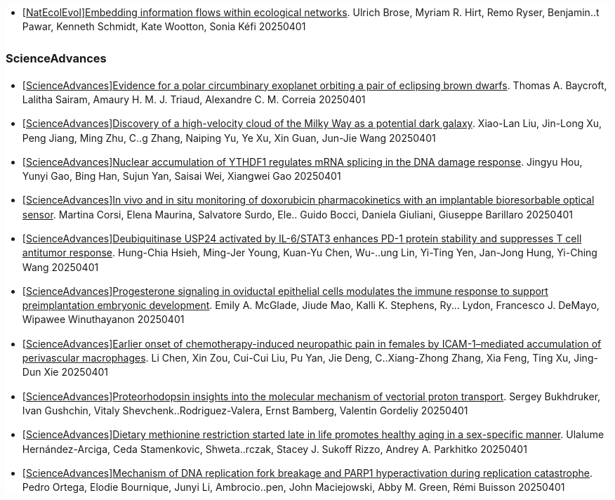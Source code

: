   - \[[NatEcolEvol](http://feeds.nature.com/natecolevol/rss/current)\][Embedding information flows within ecological networks](https://www.nature.com/articles/s41559-025-02670-2). Ulrich Brose, Myriam R. Hirt, Remo Ryser, Benjamin..t Pawar, Kenneth Schmidt, Kate Wootton, Sonia Kéfi 	20250401


### ScienceAdvances

  - \[[ScienceAdvances](https://www.science.org/loi/sciadv?af=R)\][Evidence for a polar circumbinary exoplanet orbiting a pair of eclipsing brown dwarfs](https://www.science.org/doi/abs/10.1126/sciadv.adu0627?af=R). Thomas A. Baycroft, Lalitha Sairam, Amaury H. M. J. Triaud, Alexandre C. M. Correia 	20250401

  - \[[ScienceAdvances](https://www.science.org/loi/sciadv?af=R)\][Discovery of a high-velocity cloud of the Milky Way as a potential dark galaxy](https://www.science.org/doi/abs/10.1126/sciadv.ads4057?af=R). Xiao-Lan Liu, Jin-Long Xu, Peng Jiang, Ming Zhu, C..g Zhang, Naiping Yu, Ye Xu, Xin Guan, Jun-Jie Wang 	20250401

  - \[[ScienceAdvances](https://www.science.org/loi/sciadv?af=R)\][Nuclear accumulation of YTHDF1 regulates mRNA splicing in the DNA damage response](https://www.science.org/doi/abs/10.1126/sciadv.ado7660?af=R). Jingyu Hou, Yunyi Gao, Bing Han, Sujun Yan, Saisai Wei, Xiangwei Gao 	20250401

  - \[[ScienceAdvances](https://www.science.org/loi/sciadv?af=R)\][In vivo and in situ monitoring of doxorubicin pharmacokinetics with an implantable bioresorbable optical sensor](https://www.science.org/doi/abs/10.1126/sciadv.ads0265?af=R). Martina Corsi, Elena Maurina, Salvatore Surdo, Ele.. Guido Bocci, Daniela Giuliani, Giuseppe Barillaro 	20250401

  - \[[ScienceAdvances](https://www.science.org/loi/sciadv?af=R)\][Deubiquitinase USP24 activated by IL-6/STAT3 enhances PD-1 protein stability and suppresses T cell antitumor response](https://www.science.org/doi/abs/10.1126/sciadv.adt4258?af=R). Hung-Chia Hsieh, Ming-Jer Young, Kuan-Yu Chen, Wu-..ung Lin, Yi-Ting Yen, Jan-Jong Hung, Yi-Ching Wang 	20250401

  - \[[ScienceAdvances](https://www.science.org/loi/sciadv?af=R)\][Progesterone signaling in oviductal epithelial cells modulates the immune response to support preimplantation embryonic development](https://www.science.org/doi/abs/10.1126/sciadv.adt6113?af=R). Emily A. McGlade, Jiude Mao, Kalli K. Stephens, Ry... Lydon, Francesco J. DeMayo, Wipawee Winuthayanon 	20250401

  - \[[ScienceAdvances](https://www.science.org/loi/sciadv?af=R)\][Earlier onset of chemotherapy-induced neuropathic pain in females by ICAM-1–mediated accumulation of perivascular macrophages](https://www.science.org/doi/abs/10.1126/sciadv.adu2159?af=R). Li Chen, Xin Zou, Cui-Cui Liu, Pu Yan, Jie Deng, C..Xiang-Zhong Zhang, Xia Feng, Ting Xu, Jing-Dun Xie 	20250401

  - \[[ScienceAdvances](https://www.science.org/loi/sciadv?af=R)\][Proteorhodopsin insights into the molecular mechanism of vectorial proton transport](https://www.science.org/doi/abs/10.1126/sciadv.adu5303?af=R). Sergey Bukhdruker, Ivan Gushchin, Vitaly Shevchenk..Rodriguez-Valera, Ernst Bamberg, Valentin Gordeliy 	20250401

  - \[[ScienceAdvances](https://www.science.org/loi/sciadv?af=R)\][Dietary methionine restriction started late in life promotes healthy aging in a sex-specific manner](https://www.science.org/doi/abs/10.1126/sciadv.ads1532?af=R). Ulalume Hernández-Arciga, Ceda Stamenkovic, Shweta..rczak, Stacey J. Sukoff Rizzo, Andrey A. Parkhitko 	20250401

  - \[[ScienceAdvances](https://www.science.org/loi/sciadv?af=R)\][Mechanism of DNA replication fork breakage and PARP1 hyperactivation during replication catastrophe](https://www.science.org/doi/abs/10.1126/sciadv.adu0437?af=R). Pedro Ortega, Elodie Bournique, Junyi Li, Ambrocio..pen, John Maciejowski, Abby M. Green, Rémi Buisson 	20250401
